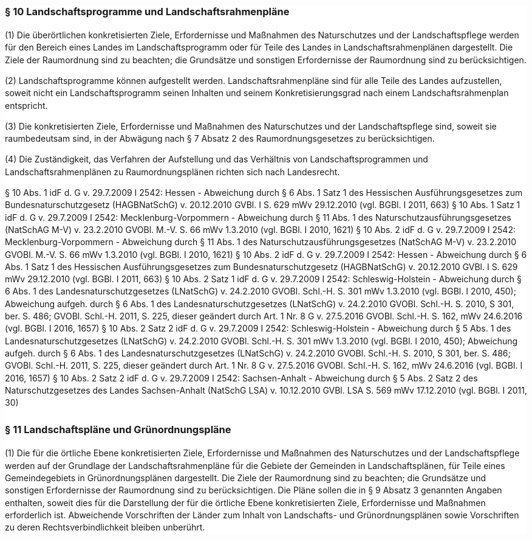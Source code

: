 ### § 10 Landschaftsprogramme und Landschaftsrahmenpläne

(1) Die überörtlichen konkretisierten Ziele, Erfordernisse und Maßnahmen des Naturschutzes und der Landschaftspflege werden für den Bereich eines Landes im Landschaftsprogramm oder für Teile des Landes in Landschaftsrahmenplänen dargestellt. Die Ziele der Raumordnung sind zu beachten; die Grundsätze und sonstigen Erfordernisse der Raumordnung sind zu berücksichtigen.

(2) Landschaftsprogramme können aufgestellt werden. Landschaftsrahmenpläne sind für alle Teile des Landes aufzustellen, soweit nicht ein Landschaftsprogramm seinen Inhalten und seinem Konkretisierungsgrad nach einem Landschaftsrahmenplan entspricht.

(3) Die konkretisierten Ziele, Erfordernisse und Maßnahmen des Naturschutzes und der Landschaftspflege sind, soweit sie raumbedeutsam sind, in der Abwägung nach § 7 Absatz 2 des Raumordnungsgesetzes zu berücksichtigen.

(4) Die Zuständigkeit, das Verfahren der Aufstellung und das Verhältnis von Landschaftsprogrammen und Landschaftsrahmenplänen zu Raumordnungsplänen richten sich nach Landesrecht.

§ 10 Abs. 1 idF d. G v. 29.7.2009 I 2542: Hessen - Abweichung durch § 6 Abs. 1 Satz 1 des Hessischen Ausführungsgesetzes zum Bundesnaturschutzgesetz (HAGBNatSchG) v. 20.12.2010 GVBl. I S. 629 mWv 29.12.2010 (vgl. BGBl. I 2011, 663)
§ 10 Abs. 1 Satz 1 idF d. G v. 29.7.2009 I 2542: Mecklenburg-Vorpommern - Abweichung durch § 11 Abs. 1 des Naturschutzausführungsgesetzes (NatSchAG M-V) v. 23.2.2010 GVOBl. M.-V. S. 66 mWv 1.3.2010 (vgl. BGBl. I 2010, 1621)
§ 10 Abs. 2 idF d. G v. 29.7.2009 I 2542: Mecklenburg-Vorpommern - Abweichung durch § 11 Abs. 1 des Naturschutzausführungsgesetzes (NatSchAG M-V) v. 23.2.2010 GVOBl. M.-V. S. 66 mWv 1.3.2010 (vgl. BGBl. I 2010, 1621)
§ 10 Abs. 2 idF d. G v. 29.7.2009 I 2542: Hessen - Abweichung durch § 6 Abs. 1 Satz 1 des Hessischen Ausführungsgesetzes zum Bundesnaturschutzgesetz (HAGBNatSchG) v. 20.12.2010 GVBl. I S. 629 mWv 29.12.2010 (vgl. BGBl. I 2011, 663)
§ 10 Abs. 2 Satz 1 idF d. G v. 29.7.2009 I 2542: Schleswig-Holstein - Abweichung durch § 6 Abs. 1 des Landesnaturschutzgesetzes (LNatSchG) v. 24.2.2010 GVOBl. Schl.-H. S. 301 mWv 1.3.2010 (vgl. BGBl. I 2010, 450); Abweichung aufgeh. durch § 6 Abs. 1 des Landesnaturschutzgesetzes (LNatSchG) v. 24.2.2010 GVOBl. Schl.-H. S. 2010, S 301, ber. S. 486; GVOBl. Schl.-H. 2011, S. 225, dieser geändert durch Art. 1 Nr. 8 G v. 27.5.2016 GVOBl. Schl.-H. S. 162, mWv 24.6.2016 (vgl. BGBl. I 2016, 1657)
§ 10 Abs. 2 Satz 2 idF d. G v. 29.7.2009 I 2542: Schleswig-Holstein - Abweichung durch § 5 Abs. 1 des Landesnaturschutzgesetzes (LNatSchG) v. 24.2.2010 GVOBl. Schl.-H. S. 301 mWv 1.3.2010 (vgl. BGBl. I 2010, 450); Abweichung aufgeh. durch § 6 Abs. 1 des Landesnaturschutzgesetzes (LNatSchG) v. 24.2.2010 GVOBl. Schl.-H. S. 2010, S 301, ber. S. 486; GVOBl. Schl.-H. 2011, S. 225, dieser geändert durch Art. 1 Nr. 8 G v. 27.5.2016 GVOBl. Schl.-H. S. 162, mWv 24.6.2016 (vgl. BGBl. I 2016, 1657)
§ 10 Abs. 2 Satz 2 idF d. G v. 29.7.2009 I 2542: Sachsen-Anhalt - Abweichung durch § 5 Abs. 2 Satz 2 des Naturschutzgesetzes des Landes Sachsen-Anhalt (NatSchG LSA) v. 10.12.2010 GVBl. LSA S. 569 mWv 17.12.2010 (vgl. BGBl. I 2011, 30)

### § 11 Landschaftspläne und Grünordnungspläne

(1) Die für die örtliche Ebene konkretisierten Ziele, Erfordernisse und Maßnahmen des Naturschutzes und der Landschaftspflege werden auf der Grundlage der Landschaftsrahmenpläne für die Gebiete der Gemeinden in Landschaftsplänen, für Teile eines Gemeindegebiets in Grünordnungsplänen dargestellt. Die Ziele der Raumordnung sind zu beachten; die Grundsätze und sonstigen Erfordernisse der Raumordnung sind zu berücksichtigen. Die Pläne sollen die in § 9 Absatz 3 genannten Angaben enthalten, soweit dies für die Darstellung der für die örtliche Ebene konkretisierten Ziele, Erfordernisse und Maßnahmen erforderlich ist. Abweichende Vorschriften der Länder zum Inhalt von Landschafts- und Grünordnungsplänen sowie Vorschriften zu deren Rechtsverbindlichkeit bleiben unberührt.

